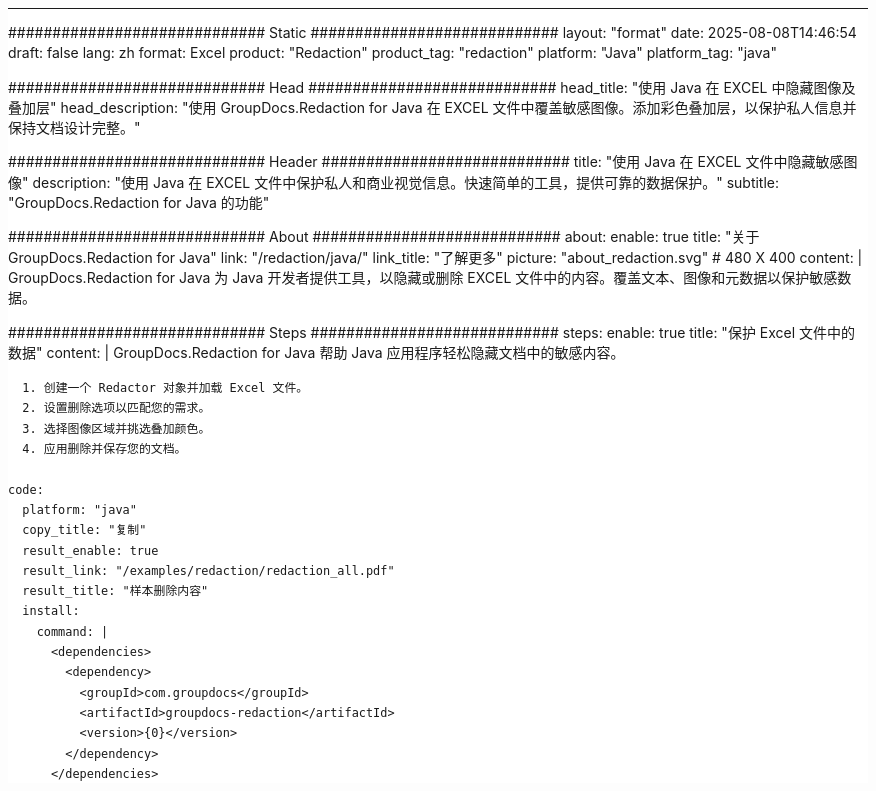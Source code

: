 
---
############################# Static ############################
layout: "format"
date:  2025-08-08T14:46:54
draft: false
lang: zh
format: Excel
product: "Redaction"
product_tag: "redaction"
platform: "Java"
platform_tag: "java"

############################# Head ############################
head_title: "使用 Java 在 EXCEL 中隐藏图像及叠加层"
head_description: "使用 GroupDocs.Redaction for Java 在 EXCEL 文件中覆盖敏感图像。添加彩色叠加层，以保护私人信息并保持文档设计完整。"

############################# Header ############################
title: "使用 Java 在 EXCEL 文件中隐藏敏感图像" 
description: "使用 Java 在 EXCEL 文件中保护私人和商业视觉信息。快速简单的工具，提供可靠的数据保护。"
subtitle: "GroupDocs.Redaction for Java 的功能" 

############################# About ############################
about:
    enable: true
    title: "关于 GroupDocs.Redaction for Java"
    link: "/redaction/java/"
    link_title: "了解更多"
    picture: "about_redaction.svg" # 480 X 400
    content: |
       GroupDocs.Redaction for Java 为 Java 开发者提供工具，以隐藏或删除 EXCEL 文件中的内容。覆盖文本、图像和元数据以保护敏感数据。

############################# Steps ############################
steps:
    enable: true
    title: "保护 Excel 文件中的数据"
    content: |
      GroupDocs.Redaction for Java 帮助 Java 应用程序轻松隐藏文档中的敏感内容。
      
      1. 创建一个 Redactor 对象并加载 Excel 文件。
      2. 设置删除选项以匹配您的需求。
      3. 选择图像区域并挑选叠加颜色。
      4. 应用删除并保存您的文档。
   
    code:
      platform: "java"
      copy_title: "复制"
      result_enable: true
      result_link: "/examples/redaction/redaction_all.pdf"
      result_title: "样本删除内容"
      install:
        command: |
          <dependencies>
            <dependency>
              <groupId>com.groupdocs</groupId>
              <artifactId>groupdocs-redaction</artifactId>
              <version>{0}</version>
            </dependency>
          </dependencies>
